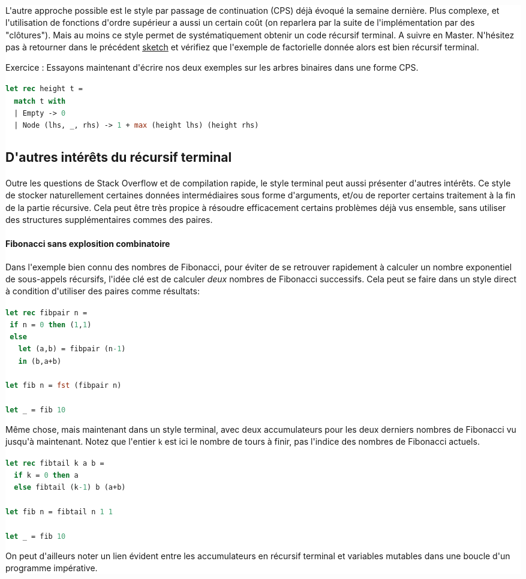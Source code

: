 
L'autre approche possible est le style par passage de continuation (CPS) déjà évoqué la semaine dernière.
Plus complexe, et l'utilisation de fonctions d'ordre supérieur a aussi un certain coût (on reparlera par la suite de l'implémentation par des "clôtures"). Mais au moins ce style permet de systématiquement obtenir un code récursif terminal. A suivre en Master. N'hésitez pas à retourner dans le précédent [sketch](https://sketch.sh/s/tDqsDWq7jwLNCLPX3mzky7/) et vérifiez que l'exemple de factorielle donnée alors est bien récursif terminal.

Exercice : Essayons maintenant d'écrire nos deux exemples sur les arbres binaires dans une forme CPS.


```ocaml
let rec height t =
  match t with
  | Empty -> 0
  | Node (lhs, _, rhs) -> 1 + max (height lhs) (height rhs)

```
## D'autres intérêts du récursif terminal

Outre les questions de Stack Overflow et de compilation rapide, le style terminal peut aussi présenter d'autres intérêts. Ce style de stocker naturellement certaines données intermédiaires sous forme d'arguments, et/ou de reporter certains traitement à la fin de la partie récursive. Cela peut être très propice à résoudre efficacement certains problèmes déjà vus ensemble, sans utiliser des structures supplémentaires commes des paires.

#### Fibonacci sans explosition combinatoire

Dans l'exemple bien connu des nombres de Fibonacci, pour éviter de se retrouver rapidement à calculer un nombre exponentiel de sous-appels récursifs, l'idée clé est de calculer *deux* nombres de Fibonacci successifs. Cela peut se faire dans un style direct à condition d'utiliser des paires comme résultats:

```ocaml
let rec fibpair n =
 if n = 0 then (1,1)
 else
   let (a,b) = fibpair (n-1)
   in (b,a+b)
   
let fib n = fst (fibpair n)

let _ = fib 10
```
Même chose, mais maintenant dans un style terminal, avec deux accumulateurs pour les deux derniers nombres de Fibonacci vu jusqu'à maintenant. Notez que l'entier `k` est ici le nombre de tours à finir, pas l'indice des nombres de Fibonacci actuels.
```ocaml
let rec fibtail k a b =
  if k = 0 then a
  else fibtail (k-1) b (a+b)
 
let fib n = fibtail n 1 1
 
let _ = fib 10 
```
On peut d'ailleurs noter un lien évident entre les accumulateurs en récursif terminal et variables mutables dans une boucle d'un programme impérative.
